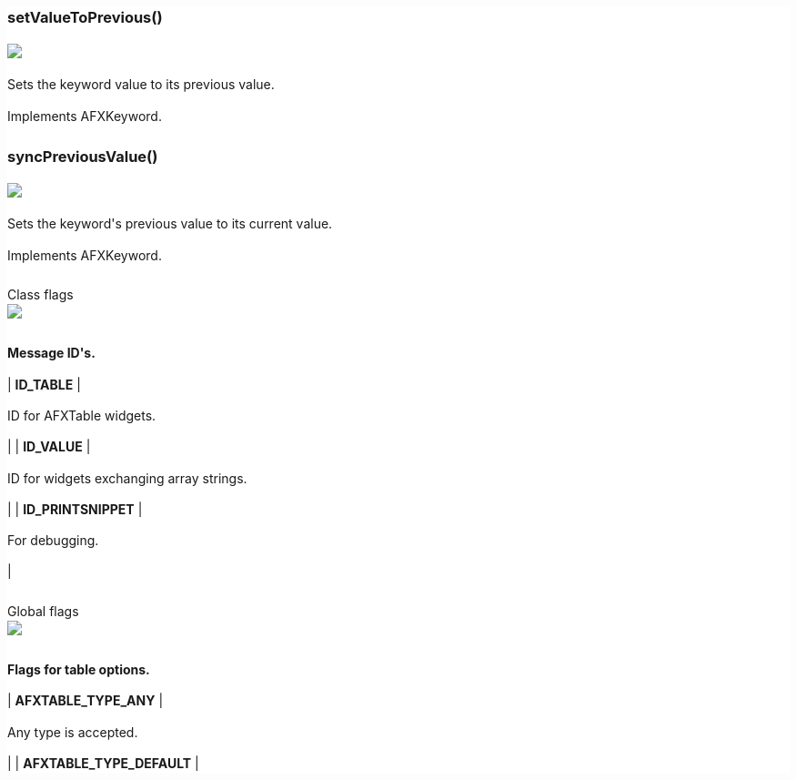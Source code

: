 ### setValueToPrevious()  
![](https://help.3ds.com/2023/English/DSSIMULIA_Established/IconsReference/butix_top_wline.png)

Sets the keyword value to its previous value.

Implements AFXKeyword.

### syncPreviousValue()  
![](https://help.3ds.com/2023/English/DSSIMULIA_Established/IconsReference/butix_top_wline.png)

Sets the keyword's previous value to its current value.

Implements AFXKeyword.

###   
Class flags  
![](https://help.3ds.com/2023/English/DSSIMULIA_Established/IconsReference/butix_top_wline.png)

### 

**Message ID's.**

| **ID_TABLE** | 

ID for AFXTable widgets.

 |
| **ID_VALUE** | 

ID for widgets exchanging array strings.

 |
| **ID_PRINTSNIPPET** | 

For debugging.

 |

###   
Global flags  
![](https://help.3ds.com/2023/English/DSSIMULIA_Established/IconsReference/butix_top_wline.png)

### 

**Flags for table options.**

| **AFXTABLE\_TYPE\_ANY** | 

Any type is accepted.

 |
| **AFXTABLE\_TYPE\_DEFAULT** | 

